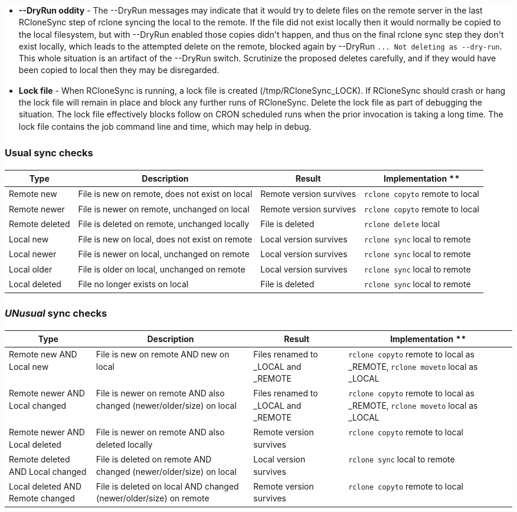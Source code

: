 - **--DryRun oddity** - The --DryRun messages may indicate that it would try to delete files on the remote server in the last 
RCloneSync step of rclone syncing the local to the remote.  If the file did not exist locally then it would normally be copied to 
the local filesystem, but with --DryRun enabled those copies didn't happen, and thus on the final rclone sync step they don't exist locally, 
which leads to the attempted delete on the remote, blocked again by --DryRun `... Not deleting as --dry-run`.  This whole situation is an 
artifact of the --DryRun switch.  Scrutinize the proposed deletes carefully, and if they would have been copied to local then they may be disregarded.

- **Lock file** - When RCloneSync is running, a lock file is created (/tmp/RCloneSync_LOCK).  If RCloneSync should crash or 
hang the lock file will remain in place and block any further runs of RCloneSync.  Delete the lock file as part of 
debugging the situation.  The lock file effectively blocks follow on CRON scheduled runs when the prior invocation 
is taking a long time.  The lock file contains the job command line and time, which may help in debug.

### Usual sync checks

 Type | Description | Result| Implementation ** 
--------|-----------------|---------|------------------------
Remote new| File is new on remote, does not exist on local | Remote version survives | `rclone copyto` remote to local
Remote newer| File is newer on remote, unchanged on local | Remote version survives | `rclone copyto` remote to local
Remote deleted | File is deleted on remote, unchanged locally | File is deleted | `rclone delete` local
Local new | File is new on local, does not exist on remote | Local version survives | `rclone sync` local to remote
Local newer| File is newer on local, unchanged on remote | Local version survives | `rclone sync` local to remote
Local older| File is older on local, unchanged on remote | Local version survives | `rclone sync` local to remote
Local deleted| File no longer exists on local| File is deleted | `rclone sync` local to remote


### *UNusual* sync checks

 Type | Description | Result| Implementation **
--------|-----------------|---------|------------------------
Remote new AND Local new | File is new on remote AND new on local | Files renamed to _LOCAL and _REMOTE | `rclone copyto` remote to local as _REMOTE, `rclone moveto` local as _LOCAL
Remote newer AND Local changed | File is newer on remote AND also changed (newer/older/size) on local | Files renamed to _LOCAL and _REMOTE | `rclone copyto` remote to local as _REMOTE, `rclone moveto` local as _LOCAL
Remote newer AND Local deleted | File is newer on remote AND also deleted locally | Remote version survives  | `rclone copyto` remote to local
Remote deleted AND Local changed | File is deleted on remote AND changed (newer/older/size) on local | Local version survives |`rclone sync` local to remote
Local deleted AND Remote changed | File is deleted on local AND changed (newer/older/size) on remote | Remote version survives  | `rclone copyto` remote to local
